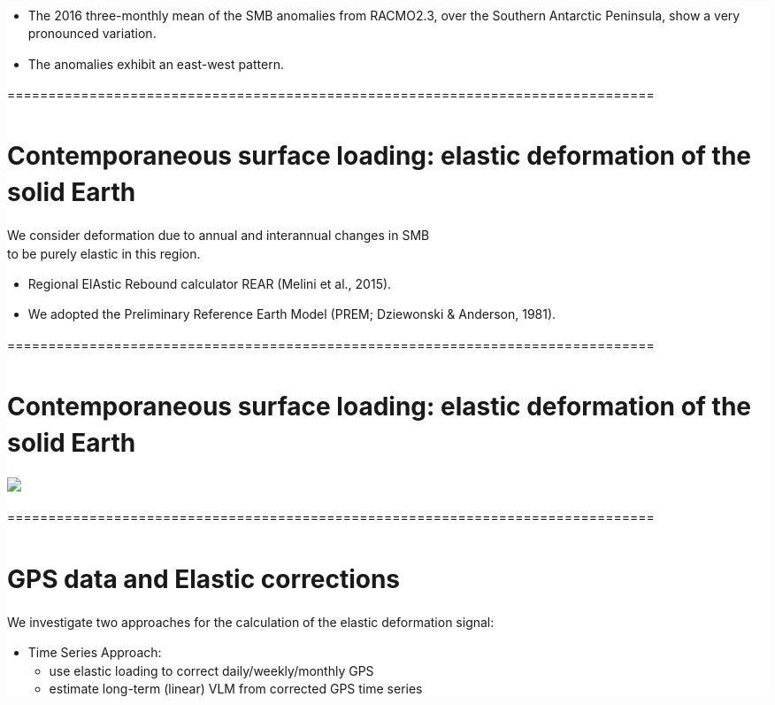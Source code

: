 - The 2016 three-monthly mean of the SMB anomalies from RACMO2.3, over the Southern Antarctic Peninsula, show a very pronounced variation.

- The anomalies exhibit an east-west pattern.

===============================================================================

# Contemporaneous surface loading: elastic deformation of the solid Earth 


<div class="quote dark">

We consider deformation due to annual and interannual changes in SMB<br> to be purely elastic in this region.

</div>

- Regional ElAstic Rebound calculator REAR (Melini et al., 2015). 

- We adopted the Preliminary Reference Earth Model (PREM; Dziewonski & Anderson, 1981).


===============================================================================

# Contemporaneous surface loading: elastic deformation of the solid Earth 

<img style="width: 60%" src="assets/fig7.svg">

===============================================================================

# GPS data and Elastic corrections

We investigate two approaches for the calculation of the elastic deformation signal:

<div class="row">
<div class="col">


- Time Series Approach:
  - use elastic loading to correct daily/weekly/monthly GPS
  - estimate long-term (linear) VLM from corrected GPS time series
